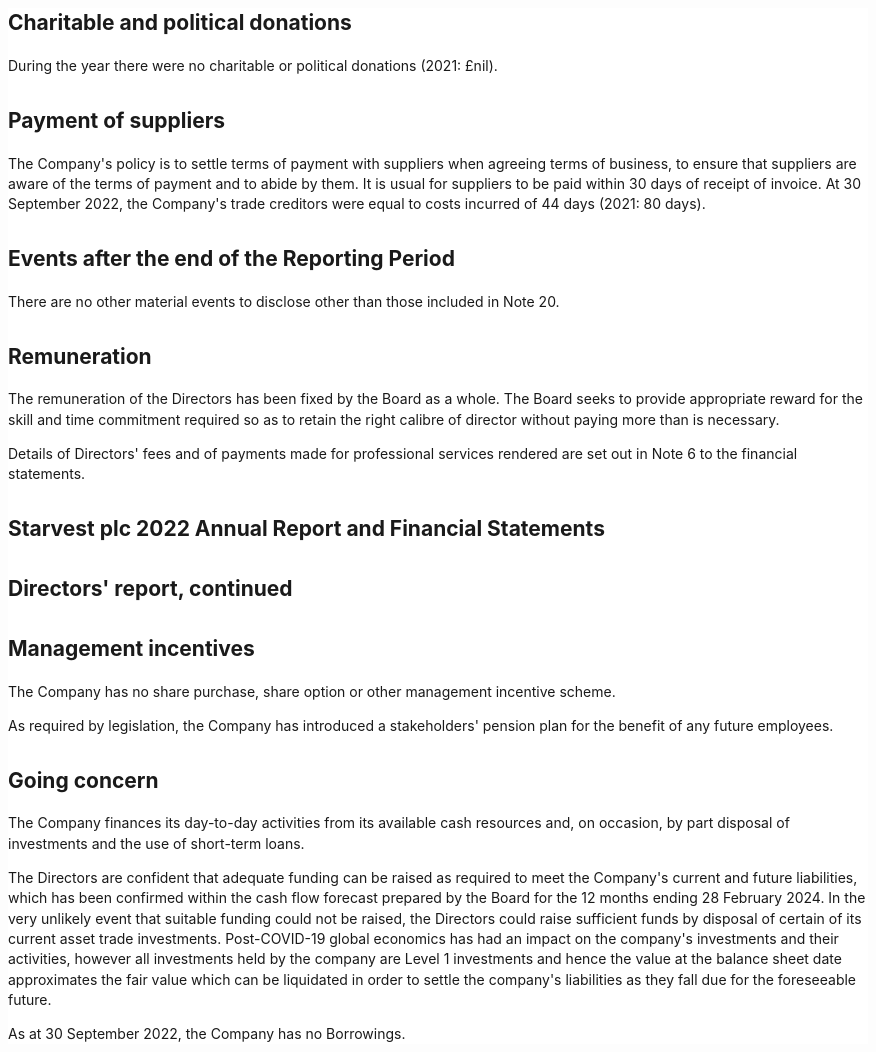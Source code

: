## Charitable and political donations

During the year there were no charitable or political donations (2021: £nil).

## Payment of suppliers

The Company's policy is to settle terms of payment with suppliers when agreeing terms of business, to ensure that suppliers are aware of the terms of payment and to abide by them. It is usual for suppliers to be paid within 30 days of receipt of invoice. At 30 September 2022, the Company's trade creditors were equal to costs incurred of 44 days (2021: 80 days).

## Events after the end of the Reporting Period

There are no other material events to disclose other than those included in Note 20.

## Remuneration

The remuneration of the Directors has been fixed by the Board as a whole. The Board seeks to provide appropriate reward for the skill and time commitment required so as to retain the right calibre of director without paying more than is necessary.

Details of Directors' fees and of payments made for professional services rendered are set out in Note 6 to the financial statements.

## Starvest plc 2022 Annual Report and Financial Statements

## Directors' report, continued

## Management incentives

The Company has no share purchase, share option or other management incentive scheme.

As required by legislation, the Company has introduced a stakeholders' pension plan for the benefit of any future employees.

## Going concern

The  Company  finances  its  day-to-day  activities  from  its  available  cash  resources  and,  on  occasion,  by  part disposal of investments and the use of short-term loans.

The Directors are confident that adequate funding can be raised as required to meet the Company's current and future liabilities, which has been confirmed within the cash flow forecast prepared by the Board for the 12 months ending 28 February 2024. In the very unlikely event that suitable funding could not be raised, the Directors could raise  sufficient  funds  by  disposal  of  certain  of  its  current  asset  trade  investments.  Post-COVID-19  global economics has had an impact on the company's investments and their activities, however all investments held by the company are Level 1 investments and hence the value at the balance sheet date approximates the fair value which can be liquidated in order to settle the company's liabilities as they fall due for the foreseeable future.

As at 30 September 2022, the Company has no Borrowings.
